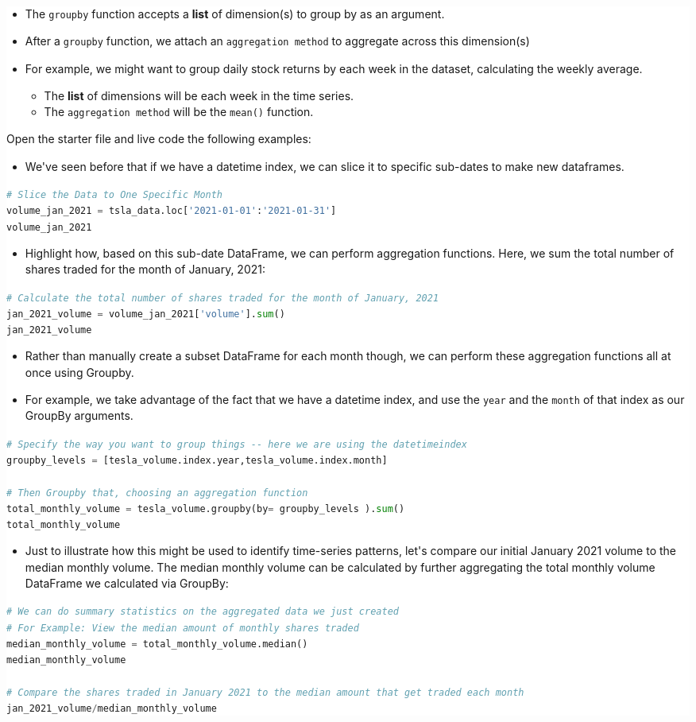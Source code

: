 * The `groupby` function accepts a **list** of dimension(s) to group by as an argument.

* After a `groupby` function, we attach an `aggregation method` to aggregate across this dimension(s)

* For example, we might want to group daily stock returns by each week in the dataset, calculating the weekly average.
  * The **list** of dimensions will be each week in the time series.
  * The `aggregation method` will be the `mean()` function.

Open the starter file and live code the following examples:

* We've seen before that if we have a datetime index, we can slice it to specific sub-dates to make new dataframes.

```python
# Slice the Data to One Specific Month
volume_jan_2021 = tsla_data.loc['2021-01-01':'2021-01-31']
volume_jan_2021
```

  * Highlight how, based on this sub-date DataFrame, we can perform aggregation functions. Here, we sum the total number of shares traded for the month of January, 2021:

```python
# Calculate the total number of shares traded for the month of January, 2021
jan_2021_volume = volume_jan_2021['volume'].sum()
jan_2021_volume
```

* Rather than manually create a subset DataFrame for each month though, we can perform these aggregation functions all at once using Groupby.

* For example, we take advantage of the fact that we have a datetime index, and use the `year` and the `month` of that index as our GroupBy arguments.

```python
# Specify the way you want to group things -- here we are using the datetimeindex
groupby_levels = [tesla_volume.index.year,tesla_volume.index.month]

# Then Groupby that, choosing an aggregation function
total_monthly_volume = tesla_volume.groupby(by= groupby_levels ).sum()
total_monthly_volume
```

  * Just to illustrate how this might be used to identify time-series patterns, let's compare our initial January 2021 volume to the median monthly volume. The median monthly volume can be calculated by further aggregating the total monthly volume DataFrame we calculated via GroupBy:

```python
# We can do summary statistics on the aggregated data we just created
# For Example: View the median amount of monthly shares traded
median_monthly_volume = total_monthly_volume.median()
median_monthly_volume

# Compare the shares traded in January 2021 to the median amount that get traded each month
jan_2021_volume/median_monthly_volume
```
